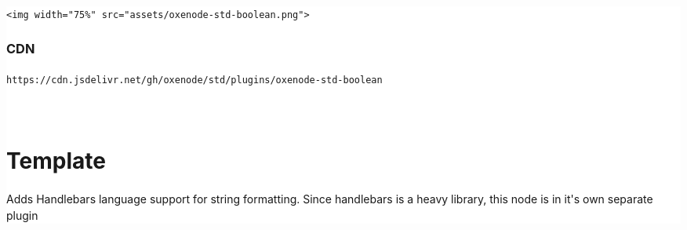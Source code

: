 	<img width="75%" src="assets/oxenode-std-boolean.png">
</p>


### CDN

```
https://cdn.jsdelivr.net/gh/oxenode/std/plugins/oxenode-std-boolean
```

<br/>

# Template

Adds Handlebars language support for string formatting. Since handlebars is a heavy library, this node is in it's own separate plugin

<p align="center">